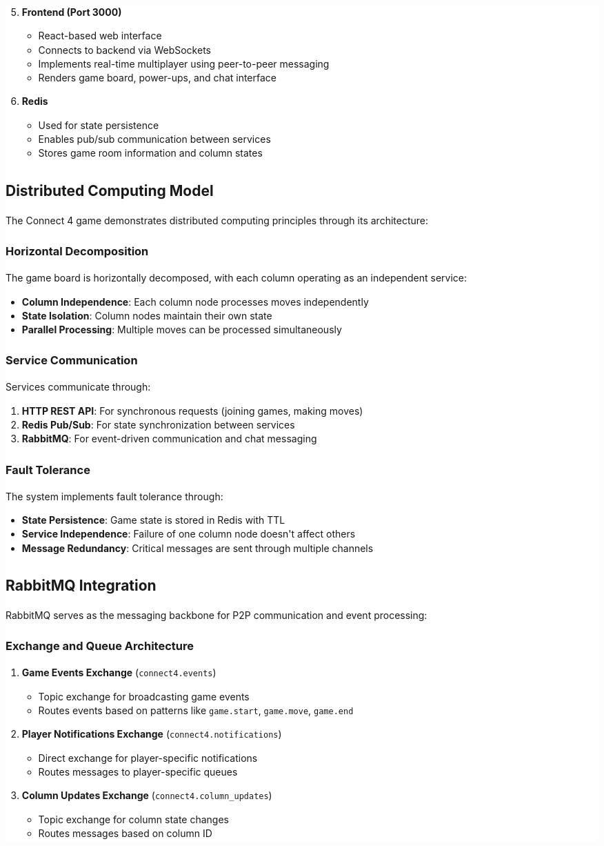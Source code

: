 5. **Frontend (Port 3000)**
   - React-based web interface
   - Connects to backend via WebSockets
   - Implements real-time multiplayer using peer-to-peer messaging
   - Renders game board, power-ups, and chat interface

6. **Redis**
   - Used for state persistence
   - Enables pub/sub communication between services
   - Stores game room information and column states

## Distributed Computing Model

The Connect 4 game demonstrates distributed computing principles through its architecture:

### Horizontal Decomposition

The game board is horizontally decomposed, with each column operating as an independent service:

- **Column Independence**: Each column node processes moves independently
- **State Isolation**: Column nodes maintain their own state
- **Parallel Processing**: Multiple moves can be processed simultaneously

### Service Communication

Services communicate through:

1. **HTTP REST API**: For synchronous requests (joining games, making moves)
2. **Redis Pub/Sub**: For state synchronization between services
3. **RabbitMQ**: For event-driven communication and chat messaging

### Fault Tolerance

The system implements fault tolerance through:

- **State Persistence**: Game state is stored in Redis with TTL
- **Service Independence**: Failure of one column node doesn't affect others
- **Message Redundancy**: Critical messages are sent through multiple channels

## RabbitMQ Integration

RabbitMQ serves as the messaging backbone for P2P communication and event processing:

### Exchange and Queue Architecture

1. **Game Events Exchange** (`connect4.events`)
   - Topic exchange for broadcasting game events
   - Routes events based on patterns like `game.start`, `game.move`, `game.end`

2. **Player Notifications Exchange** (`connect4.notifications`)
   - Direct exchange for player-specific notifications
   - Routes messages to player-specific queues

3. **Column Updates Exchange** (`connect4.column_updates`)
   - Topic exchange for column state changes
   - Routes messages based on column ID
